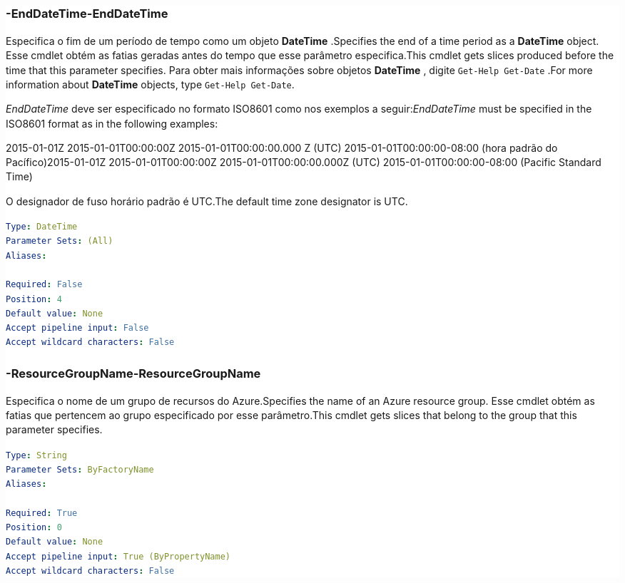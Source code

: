 ### <span data-ttu-id="ca577-151">-EndDateTime</span><span class="sxs-lookup"><span data-stu-id="ca577-151">-EndDateTime</span></span>
<span data-ttu-id="ca577-152">Especifica o fim de um período de tempo como um objeto **DateTime** .</span><span class="sxs-lookup"><span data-stu-id="ca577-152">Specifies the end of a time period as a **DateTime** object.</span></span>
<span data-ttu-id="ca577-153">Esse cmdlet obtém as fatias geradas antes do tempo que esse parâmetro especifica.</span><span class="sxs-lookup"><span data-stu-id="ca577-153">This cmdlet gets slices produced before the time that this parameter specifies.</span></span>
<span data-ttu-id="ca577-154">Para obter mais informações sobre objetos **DateTime** , digite `Get-Help Get-Date` .</span><span class="sxs-lookup"><span data-stu-id="ca577-154">For more information about **DateTime** objects, type `Get-Help Get-Date`.</span></span>

<span data-ttu-id="ca577-155">*EndDateTime* deve ser especificado no formato ISO8601 como nos exemplos a seguir:</span><span class="sxs-lookup"><span data-stu-id="ca577-155">*EndDateTime* must be specified in the ISO8601 format as in the following examples:</span></span> 

<span data-ttu-id="ca577-156">2015-01-01Z 2015-01-01T00:00:00Z 2015-01-01T00:00:00.000 Z (UTC) 2015-01-01T00:00:00-08:00 (hora padrão do Pacífico)</span><span class="sxs-lookup"><span data-stu-id="ca577-156">2015-01-01Z 2015-01-01T00:00:00Z 2015-01-01T00:00:00.000Z (UTC) 2015-01-01T00:00:00-08:00 (Pacific Standard Time)</span></span>

<span data-ttu-id="ca577-157">O designador de fuso horário padrão é UTC.</span><span class="sxs-lookup"><span data-stu-id="ca577-157">The default time zone designator is UTC.</span></span>

```yaml
Type: DateTime
Parameter Sets: (All)
Aliases: 

Required: False
Position: 4
Default value: None
Accept pipeline input: False
Accept wildcard characters: False
```

### <span data-ttu-id="ca577-158">-ResourceGroupName</span><span class="sxs-lookup"><span data-stu-id="ca577-158">-ResourceGroupName</span></span>
<span data-ttu-id="ca577-159">Especifica o nome de um grupo de recursos do Azure.</span><span class="sxs-lookup"><span data-stu-id="ca577-159">Specifies the name of an Azure resource group.</span></span>
<span data-ttu-id="ca577-160">Esse cmdlet obtém as fatias que pertencem ao grupo especificado por esse parâmetro.</span><span class="sxs-lookup"><span data-stu-id="ca577-160">This cmdlet gets slices that belong to the group that this parameter specifies.</span></span>

```yaml
Type: String
Parameter Sets: ByFactoryName
Aliases: 

Required: True
Position: 0
Default value: None
Accept pipeline input: True (ByPropertyName)
Accept wildcard characters: False
```

